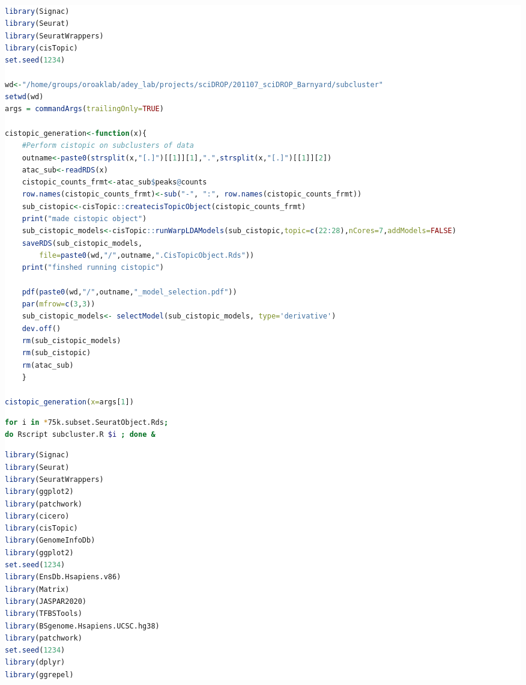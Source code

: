 ```R
library(Signac)
library(Seurat)
library(SeuratWrappers)
library(cisTopic)
set.seed(1234)

wd<-"/home/groups/oroaklab/adey_lab/projects/sciDROP/201107_sciDROP_Barnyard/subcluster"
setwd(wd)
args = commandArgs(trailingOnly=TRUE)

cistopic_generation<-function(x){
    #Perform cistopic on subclusters of data 
    outname<-paste0(strsplit(x,"[.]")[[1]][1],".",strsplit(x,"[.]")[[1]][2])
    atac_sub<-readRDS(x)
    cistopic_counts_frmt<-atac_sub$peaks@counts
    row.names(cistopic_counts_frmt)<-sub("-", ":", row.names(cistopic_counts_frmt))
    sub_cistopic<-cisTopic::createcisTopicObject(cistopic_counts_frmt)
    print("made cistopic object")
    sub_cistopic_models<-cisTopic::runWarpLDAModels(sub_cistopic,topic=c(22:28),nCores=7,addModels=FALSE)
    saveRDS(sub_cistopic_models,
        file=paste0(wd,"/",outname,".CisTopicObject.Rds"))
    print("finshed running cistopic")

    pdf(paste0(wd,"/",outname,"_model_selection.pdf"))
    par(mfrow=c(3,3))
    sub_cistopic_models<- selectModel(sub_cistopic_models, type='derivative')
    dev.off()
    rm(sub_cistopic_models)
    rm(sub_cistopic)
    rm(atac_sub)
    }

cistopic_generation(x=args[1])

```

```bash
for i in *75k.subset.SeuratObject.Rds;
do Rscript subcluster.R $i ; done &
```

```R
library(Signac)
library(Seurat)
library(SeuratWrappers)
library(ggplot2)
library(patchwork)
library(cicero)
library(cisTopic)
library(GenomeInfoDb)
library(ggplot2)
set.seed(1234)
library(EnsDb.Hsapiens.v86)
library(Matrix)
library(JASPAR2020)
library(TFBSTools)
library(BSgenome.Hsapiens.UCSC.hg38)
library(patchwork)
set.seed(1234)
library(dplyr)
library(ggrepel)


```